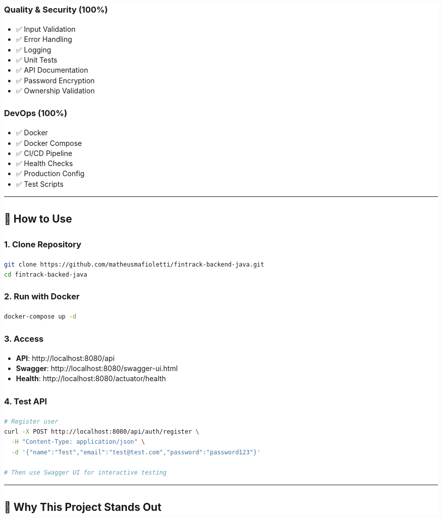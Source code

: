 ### Quality & Security (100%)
- ✅ Input Validation
- ✅ Error Handling
- ✅ Logging
- ✅ Unit Tests
- ✅ API Documentation
- ✅ Password Encryption
- ✅ Ownership Validation

### DevOps (100%)
- ✅ Docker
- ✅ Docker Compose
- ✅ CI/CD Pipeline
- ✅ Health Checks
- ✅ Production Config
- ✅ Test Scripts

---

## 🚀 How to Use

### 1. Clone Repository
```bash
git clone https://github.com/matheusmafioletti/fintrack-backend-java.git
cd fintrack-backed-java
```

### 2. Run with Docker
```bash
docker-compose up -d
```

### 3. Access
- **API**: http://localhost:8080/api
- **Swagger**: http://localhost:8080/swagger-ui.html
- **Health**: http://localhost:8080/actuator/health

### 4. Test API
```bash
# Register user
curl -X POST http://localhost:8080/api/auth/register \
  -H "Content-Type: application/json" \
  -d '{"name":"Test","email":"test@test.com","password":"password123"}'

# Then use Swagger UI for interactive testing
```

---

## 💎 Why This Project Stands Out
